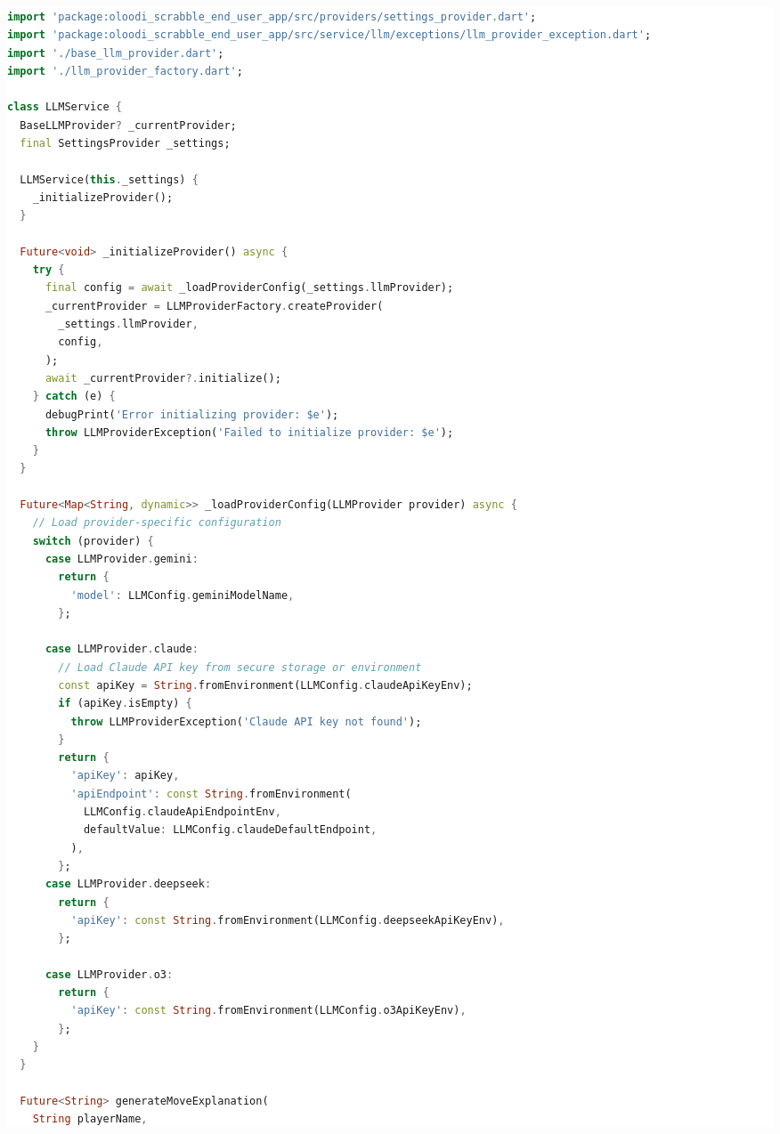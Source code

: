 ```dart
import 'package:oloodi_scrabble_end_user_app/src/providers/settings_provider.dart';
import 'package:oloodi_scrabble_end_user_app/src/service/llm/exceptions/llm_provider_exception.dart';
import './base_llm_provider.dart';
import './llm_provider_factory.dart';

class LLMService {
  BaseLLMProvider? _currentProvider;
  final SettingsProvider _settings;

  LLMService(this._settings) {
    _initializeProvider();
  }

  Future<void> _initializeProvider() async {
    try {
      final config = await _loadProviderConfig(_settings.llmProvider);
      _currentProvider = LLMProviderFactory.createProvider(
        _settings.llmProvider,
        config,
      );
      await _currentProvider?.initialize();
    } catch (e) {
      debugPrint('Error initializing provider: $e');
      throw LLMProviderException('Failed to initialize provider: $e');
    }
  }

  Future<Map<String, dynamic>> _loadProviderConfig(LLMProvider provider) async {
    // Load provider-specific configuration
    switch (provider) {
      case LLMProvider.gemini:
        return {
          'model': LLMConfig.geminiModelName,
        };

      case LLMProvider.claude:
        // Load Claude API key from secure storage or environment
        const apiKey = String.fromEnvironment(LLMConfig.claudeApiKeyEnv);
        if (apiKey.isEmpty) {
          throw LLMProviderException('Claude API key not found');
        }
        return {
          'apiKey': apiKey,
          'apiEndpoint': const String.fromEnvironment(
            LLMConfig.claudeApiEndpointEnv,
            defaultValue: LLMConfig.claudeDefaultEndpoint,
          ),
        };
      case LLMProvider.deepseek:
        return {
          'apiKey': const String.fromEnvironment(LLMConfig.deepseekApiKeyEnv),
        };

      case LLMProvider.o3:
        return {
          'apiKey': const String.fromEnvironment(LLMConfig.o3ApiKeyEnv),
        };
    }
  }

  Future<String> generateMoveExplanation(
    String playerName,
```